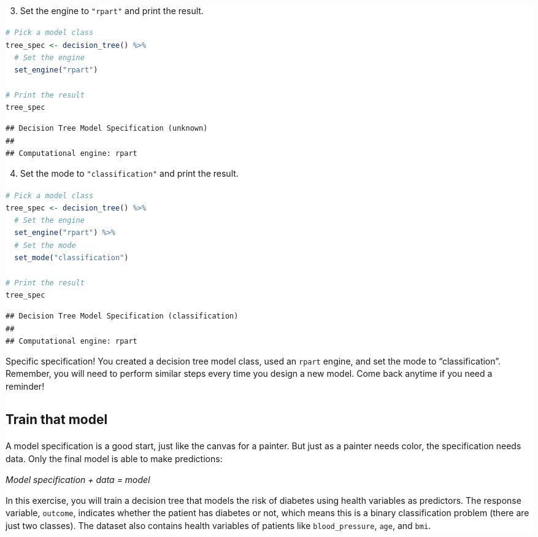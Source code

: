 3.  Set the engine to `"rpart"` and print the result.

``` r
# Pick a model class
tree_spec <- decision_tree() %>% 
  # Set the engine
  set_engine("rpart")

# Print the result
tree_spec
```

    ## Decision Tree Model Specification (unknown)
    ## 
    ## Computational engine: rpart

4.  Set the mode to `"classification"` and print the result.

``` r
# Pick a model class
tree_spec <- decision_tree() %>% 
  # Set the engine
  set_engine("rpart") %>% 
  # Set the mode
  set_mode("classification")

# Print the result
tree_spec
```

    ## Decision Tree Model Specification (classification)
    ## 
    ## Computational engine: rpart

Specific specification! You created a decision tree model class, used an
`rpart` engine, and set the mode to “classification”. Remember, you will
need to perform similar steps every time you design a new model. Come
back anytime if you need a reminder!

## Train that model



A model specification is a good start, just like the canvas for a
painter. But just as a painter needs color, the specification needs
data. Only the final model is able to make predictions:

*Model specification + data = model*

In this exercise, you will train a decision tree that models the risk of
diabetes using health variables as predictors. The response variable,
`outcome`, indicates whether the patient has diabetes or not, which
means this is a binary classification problem (there are just two
classes). The dataset also contains health variables of patients like
`blood_pressure`, `age`, and `bmi`.
